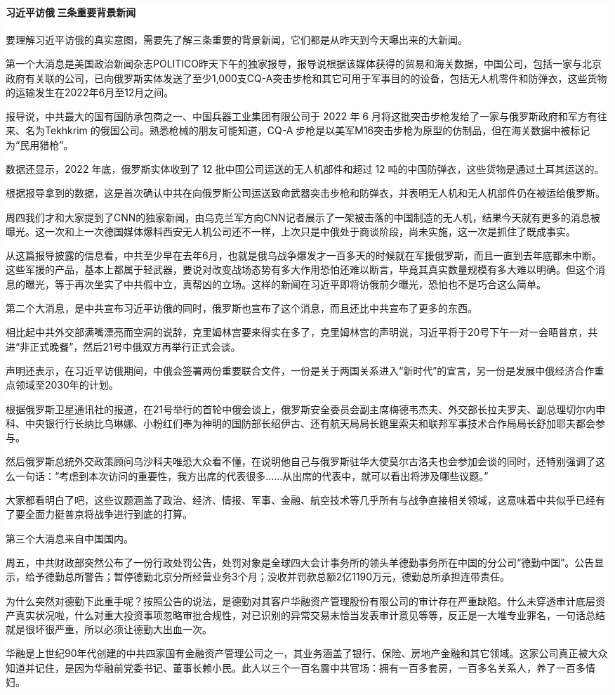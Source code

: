 <h4>
  习近平访俄 三条重要背景新闻
 </h4>
 <p>
  要理解习近平访俄的真实意图，需要先了解三条重要的背景新闻，它们都是从昨天到今天曝出来的大新闻。
 </p>
 <p>
  第一个大消息是美国政治新闻杂志POLITICO昨天下午的独家报导，报导说根据该媒体获得的贸易和海关数据，中国公司，包括一家与北京政府有关联的公司，已向俄罗斯实体发送了至少1,000支CQ-A突击步枪和其它可用于军事目的的设备，包括无人机零件和防弹衣，这些货物的运输发生在2022年6月至12月之间。
 </p>
 <p>
  报导说，中共最大的国有国防承包商之一、中国兵器工业集团有限公司于 2022 年 6 月将这批突击步枪发给了一家与俄罗斯政府和军方有往来、名为Tekhkrim 的俄国公司。熟悉枪械的朋友可能知道，CQ-A 步枪是以美军M16突击步枪为原型的仿制品，但在海关数据中被标记为“民用猎枪”。
 </p>
 <p>
  数据还显示，2022 年底，俄罗斯实体收到了 12 批中国公司运送的无人机部件和超过 12 吨的中国防弹衣，这些货物是通过土耳其运送的。
 </p>
 <p>
  根据报导拿到的数据，这是首次确认中共在向俄罗斯公司运送致命武器突击步枪和防弹衣，并表明无人机和无人机部件仍在被运给俄罗斯。
 </p>
 <p>
  周四我们才和大家提到了CNN的独家新闻，由乌克兰军方向CNN记者展示了一架被击落的中国制造的无人机，结果今天就有更多的消息被曝光。这一次和上一次德国媒体爆料西安无人机公司还不一样，上次只是中俄处于商谈阶段，尚未实施，这一次是抓住了既成事实。
 </p>
 <p>
  从这篇报导披露的信息看，中共至少早在去年6月，也就是俄乌战争爆发才一百多天的时候就在军援俄罗斯，而且一直到去年底都未中断。这些军援的产品，基本上都属于轻武器，要说对改变战场态势有多大作用恐怕还难以断言，毕竟其真实数量规模有多大难以明确。但这个消息的曝光，等于再次坐实了中共假中立，真帮凶的立场。这样的新闻在习近平即将访俄前夕曝光，恐怕也不是巧合这么简单。
 </p>
 <p>
  第二个大消息，是中共宣布习近平访俄的同时，俄罗斯也宣布了这个消息，而且还比中共宣布了更多的东西。
 </p>
 <p>
  相比起中共外交部满嘴漂亮而空洞的说辞，克里姆林宫要来得实在多了，克里姆林宫的声明说，习近平将于20号下午一对一会晤普京，共进“非正式晚餐”，然后21号中俄双方再举行正式会谈。
 </p>
 <p>
  声明还表示，在习近平访俄期间，中俄会签署两份重要联合文件，一份是关于两国关系进入“新时代”的宣言，另一份是发展中俄经济合作重点领域至2030年的计划。
 </p>
 <p>
  根据俄罗斯卫星通讯社的报道，在21号举行的首轮中俄会谈上，俄罗斯安全委员会副主席梅德韦杰夫、外交部长拉夫罗夫、副总理切尔内申科、中央银行行长纳比乌琳娜、小粉红们奉为神明的国防部长绍伊古、还有航天局局长鲍里索夫和联邦军事技术合作局局长舒加耶夫都会参与。
 </p>
 <p>
  然后俄罗斯总统外交政策顾问乌沙科夫唯恐大众看不懂，在说明他自己与俄罗斯驻华大使莫尔古洛夫也会参加会谈的同时，还特别强调了这么一句话：“考虑到本次访问的重要性，我方出席的代表很多……从出席的代表中，就可以看出将涉及哪些议题。”
 </p>
 <p>
  大家都看明白了吧，这些议题涵盖了政治、经济、情报、军事、金融、航空技术等几乎所有与战争直接相关领域，这意味着中共似乎已经有了要全面力挺普京将战争进行到底的打算。
 </p>
 <p>
  第三个大消息来自中国国内。
 </p>
 <p>
  周五，中共财政部突然公布了一份行政处罚公告，处罚对象是全球四大会计事务所的领头羊德勤事务所在中国的分公司“德勤中国”。公告显示，给予德勤总所警告；暂停德勤北京分所经营业务3个月；没收并罚款总额2亿1190万元，德勤总所承担连带责任。
 </p>
 <p>
  为什么突然对德勤下此重手呢？按照公告的说法，是德勤对其客户华融资产管理股份有限公司的审计存在严重缺陷。什么未穿透审计底层资产真实状况啦，什么对重大投资事项忽略审批合规性，对已识别的异常交易未恰当发表审计意见等等，反正是一大堆专业罪名，一句话总结就是很坏很严重，所以必须让德勤大出血一次。
 </p>
 <p>
  华融是上世纪90年代创建的中共四家国有金融资产管理公司之一，其业务涵盖了银行、保险、房地产金融和其它领域。这家公司真正被大众知道并记住，是因为华融前党委书记、董事长赖小民。此人以三个一百名震中共官场：拥有一百多套房，一百多名关系人，养了一百多情妇。
 </p>
 <p>